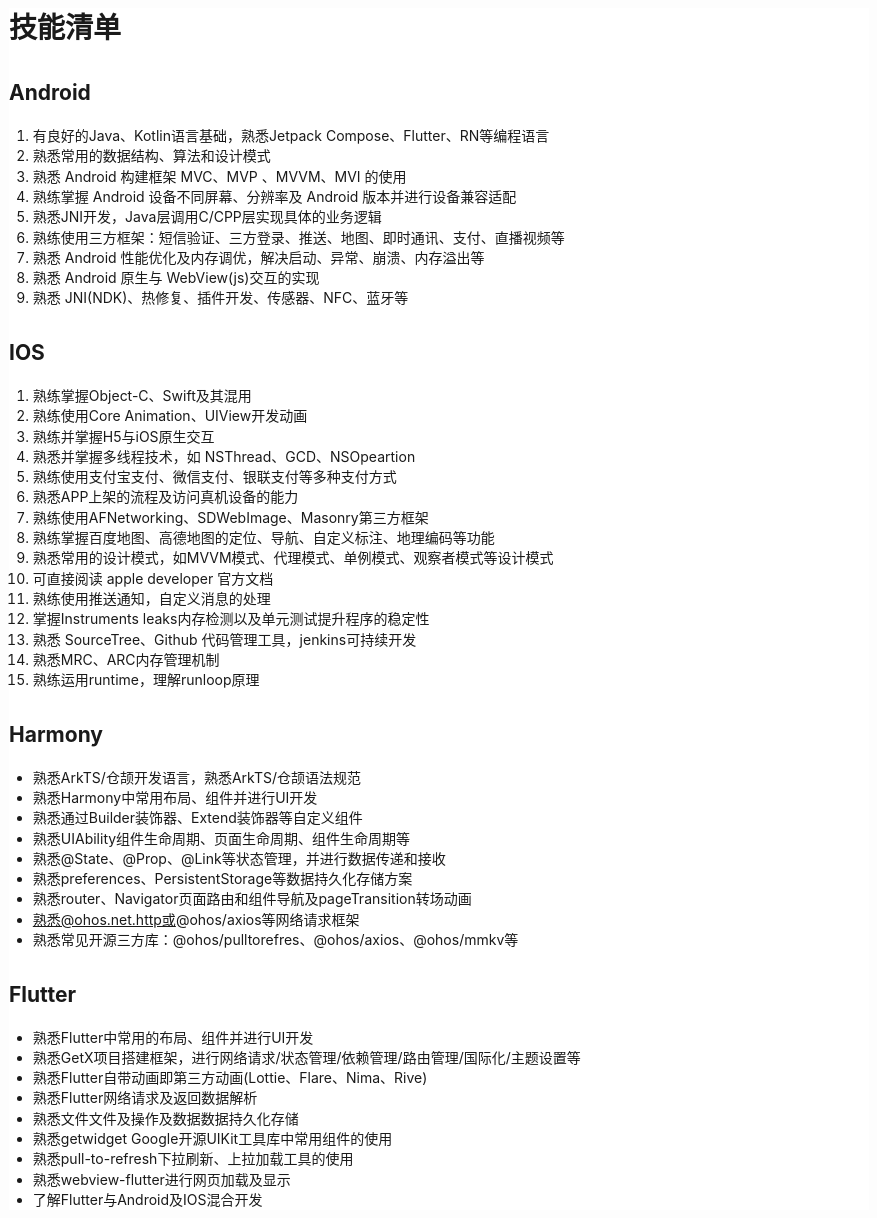 
# 技能清单

## Android
1. 有良好的Java、Kotlin语言基础，熟悉Jetpack Compose、Flutter、RN等编程语言
2. 熟悉常用的数据结构、算法和设计模式
3. 熟悉 Android 构建框架 MVC、MVP 、MVVM、MVI 的使用
4. 熟练掌握 Android 设备不同屏幕、分辨率及 Android 版本并进行设备兼容适配
5. 熟悉JNI开发，Java层调用C/CPP层实现具体的业务逻辑
6. 熟练使用三方框架：短信验证、三方登录、推送、地图、即时通讯、支付、直播视频等
7. 熟悉 Android 性能优化及内存调优，解决启动、异常、崩溃、内存溢出等
8. 熟悉 Android 原生与 WebView(js)交互的实现
9. 熟悉 JNI(NDK)、热修复、插件开发、传感器、NFC、蓝牙等

## IOS
1. 熟练掌握Object-C、Swift及其混用
2. 熟练使用Core Animation、UIView开发动画
3. 熟练并掌握H5与iOS原生交互
4. 熟悉并掌握多线程技术，如 NSThread、GCD、NSOpeartion
5. 熟练使用支付宝支付、微信支付、银联支付等多种支付方式
6. 熟悉APP上架的流程及访问真机设备的能力
7. 熟练使用AFNetworking、SDWebImage、Masonry第三方框架
8. 熟练掌握百度地图、高德地图的定位、导航、自定义标注、地理编码等功能
9. 熟悉常用的设计模式，如MVVM模式、代理模式、单例模式、观察者模式等设计模式
10. 可直接阅读 apple developer 官方文档
11. 熟练使用推送通知，自定义消息的处理
12. 掌握Instruments leaks内存检测以及单元测试提升程序的稳定性
13. 熟悉 SourceTree、Github 代码管理工具，jenkins可持续开发
14. 熟悉MRC、ARC内存管理机制
15. 熟练运用runtime，理解runloop原理

## Harmony

* 熟悉ArkTS/仓颉开发语言，熟悉ArkTS/仓颉语法规范
* 熟悉Harmony中常用布局、组件并进行UI开发
* 熟悉通过Builder装饰器、Extend装饰器等自定义组件
* 熟悉UIAbility组件生命周期、页面生命周期、组件生命周期等
* 熟悉@State、@Prop、@Link等状态管理，并进行数据传递和接收
* 熟悉preferences、PersistentStorage等数据持久化存储方案
* 熟悉router、Navigator页面路由和组件导航及pageTransition转场动画
* 熟悉@ohos.net.http或@ohos/axios等网络请求框架
* 熟悉常见开源三方库：@ohos/pulltorefres、@ohos/axios、@ohos/mmkv等

## Flutter

* 熟悉Flutter中常用的布局、组件并进行UI开发
* 熟悉GetX项目搭建框架，进行网络请求/状态管理/依赖管理/路由管理/国际化/主题设置等
* 熟悉Flutter自带动画即第三方动画(Lottie、Flare、Nima、Rive)
* 熟悉Flutter网络请求及返回数据解析
* 熟悉文件文件及操作及数据数据持久化存储
* 熟悉getwidget Google开源UIKit工具库中常用组件的使用
* 熟悉pull-to-refresh下拉刷新、上拉加载工具的使用
* 熟悉webview-flutter进行网页加载及显示
* 了解Flutter与Android及IOS混合开发
